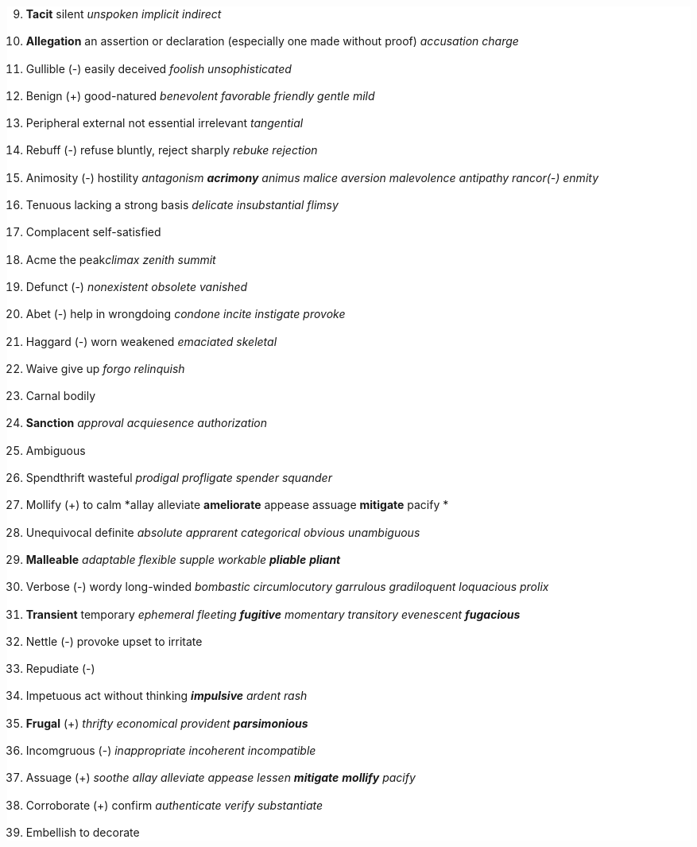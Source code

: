 9. **Tacit** silent *unspoken implicit indirect*

10. **Allegation** an assertion or declaration (especially one made without proof) *accusation charge*

11. Gullible (-) easily deceived *foolish unsophisticated*

12. Benign (+) good-natured *benevolent favorable friendly gentle mild*

13. Peripheral external not essential irrelevant *tangential*

14. Rebuff (-) refuse bluntly, reject sharply *rebuke rejection*

15. Animosity (-) hostility *antagonism **acrimony** animus malice aversion malevolence antipathy rancor(-) enmity*

16. Tenuous lacking a strong basis *delicate insubstantial flimsy*

17. Complacent self-satisfied 

18. Acme the peak*climax zenith summit*

19. Defunct (-) *nonexistent obsolete vanished*

20. Abet (-) help in wrongdoing *condone incite instigate provoke* 

21. Haggard (-) worn weakened *emaciated skeletal* 

22. Waive give up *forgo relinquish*

23. Carnal bodily 

24. **Sanction** *approval acquiesence authorization*

25. Ambiguous

26. Spendthrift wasteful *prodigal profligate spender squander*

27. Mollify (+) to calm *allay alleviate **ameliorate** appease assuage **mitigate** pacify *

28. Unequivocal definite *absolute apprarent categorical obvious unambiguous*

29. **Malleable** *adaptable flexible supple workable **pliable** **pliant***

30. Verbose (-) wordy long-winded *bombastic circumlocutory garrulous gradiloquent loquacious prolix*

31. **Transient** temporary *ephemeral fleeting **fugitive** momentary transitory evenescent **fugacious***

32. Nettle (-) provoke upset to irritate

33. Repudiate (-)

34. Impetuous act without thinking ***impulsive** ardent rash*

35. **Frugal** (+) *thrifty economical provident **parsimonious***

36. Incomgruous (-) *inappropriate incoherent incompatible*

37. Assuage (+) *soothe allay alleviate appease lessen **mitigate** **mollify** pacify*

38. Corroborate (+) confirm *authenticate verify substantiate*

39. Embellish to decorate
